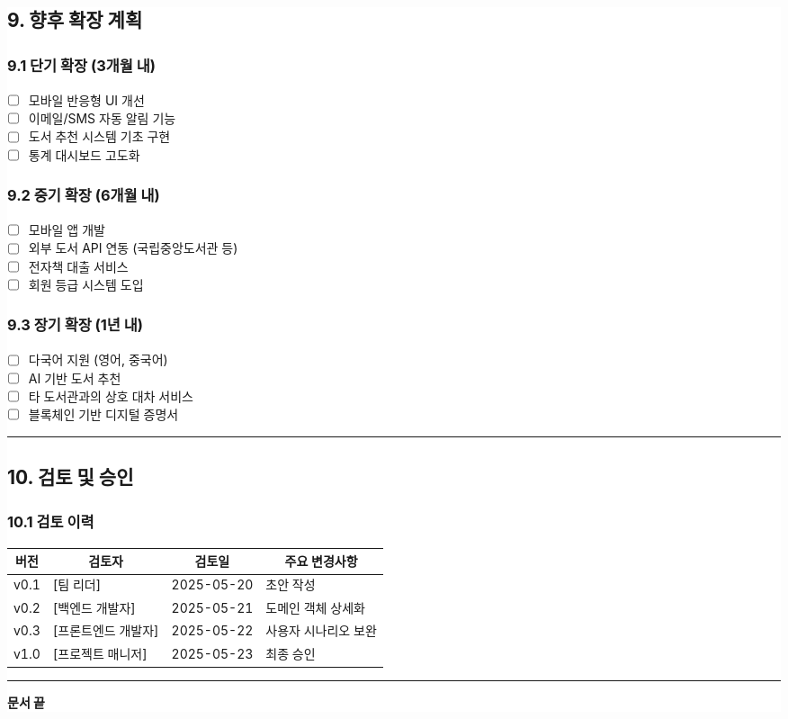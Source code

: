 
## 9. 향후 확장 계획

### 9.1 단기 확장 (3개월 내)
- [ ] 모바일 반응형 UI 개선
- [ ] 이메일/SMS 자동 알림 기능
- [ ] 도서 추천 시스템 기초 구현
- [ ] 통계 대시보드 고도화

### 9.2 중기 확장 (6개월 내)
- [ ] 모바일 앱 개발
- [ ] 외부 도서 API 연동 (국립중앙도서관 등)
- [ ] 전자책 대출 서비스
- [ ] 회원 등급 시스템 도입

### 9.3 장기 확장 (1년 내)
- [ ] 다국어 지원 (영어, 중국어)
- [ ] AI 기반 도서 추천
- [ ] 타 도서관과의 상호 대차 서비스
- [ ] 블록체인 기반 디지털 증명서

---

## 10. 검토 및 승인

### 10.1 검토 이력
| 버전 | 검토자 | 검토일 | 주요 변경사항 |
|------|--------|--------|---------------|
| v0.1 | [팀 리더] | 2025-05-20 | 초안 작성 |
| v0.2 | [백엔드 개발자] | 2025-05-21 | 도메인 객체 상세화 |
| v0.3 | [프론트엔드 개발자] | 2025-05-22 | 사용자 시나리오 보완 |
| v1.0 | [프로젝트 매니저] | 2025-05-23 | 최종 승인 |

---

**문서 끝**
